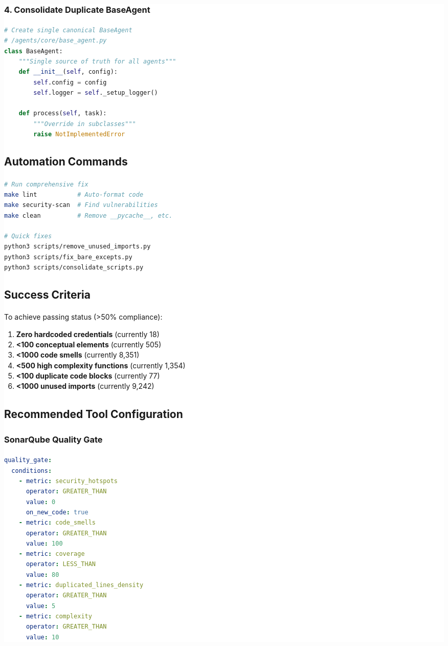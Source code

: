 ### 4. Consolidate Duplicate BaseAgent
```python
# Create single canonical BaseAgent
# /agents/core/base_agent.py
class BaseAgent:
    """Single source of truth for all agents"""
    def __init__(self, config):
        self.config = config
        self.logger = self._setup_logger()
        
    def process(self, task):
        """Override in subclasses"""
        raise NotImplementedError
```

## Automation Commands

```bash
# Run comprehensive fix
make lint           # Auto-format code
make security-scan  # Find vulnerabilities
make clean          # Remove __pycache__, etc.

# Quick fixes
python3 scripts/remove_unused_imports.py
python3 scripts/fix_bare_excepts.py
python3 scripts/consolidate_scripts.py
```

## Success Criteria

To achieve passing status (>50% compliance):

1. **Zero hardcoded credentials** (currently 18)
2. **<100 conceptual elements** (currently 505)
3. **<1000 code smells** (currently 8,351)
4. **<500 high complexity functions** (currently 1,354)
5. **<100 duplicate code blocks** (currently 77)
6. **<1000 unused imports** (currently 9,242)

## Recommended Tool Configuration

### SonarQube Quality Gate
```yaml
quality_gate:
  conditions:
    - metric: security_hotspots
      operator: GREATER_THAN
      value: 0
      on_new_code: true
    - metric: code_smells
      operator: GREATER_THAN
      value: 100
    - metric: coverage
      operator: LESS_THAN
      value: 80
    - metric: duplicated_lines_density
      operator: GREATER_THAN
      value: 5
    - metric: complexity
      operator: GREATER_THAN
      value: 10
```
